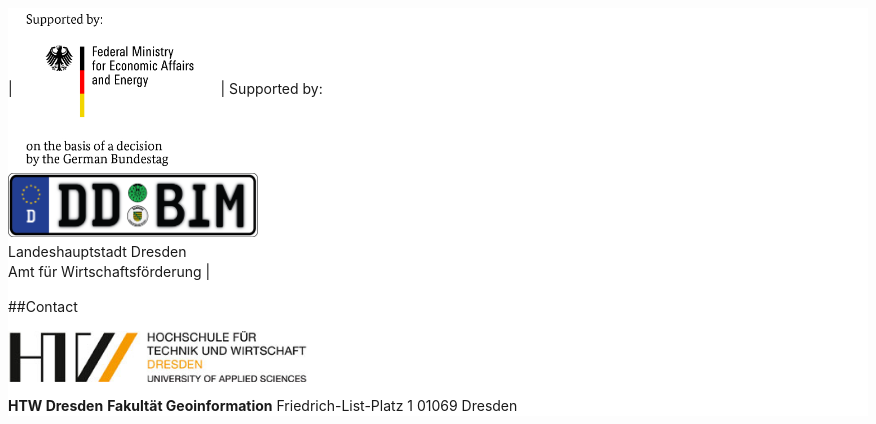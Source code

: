 |   <img src="pic/BMWi_4C_Gef_en.jpg" align=center style="width: 200px;"/>    |   Supported by: <br> <img src="pic/DD-BIM-LOGO.png" style="width: 250px;"/> <br> Landeshauptstadt Dresden <br>Amt für Wirtschaftsförderung |

##Contact

 <img src="pic/logo_htwdd.jpg" align=center style="width: 300px;"/>  

**HTW Dresden**
**Fakultät Geoinformation**
Friedrich-List-Platz 1
01069 Dresden
